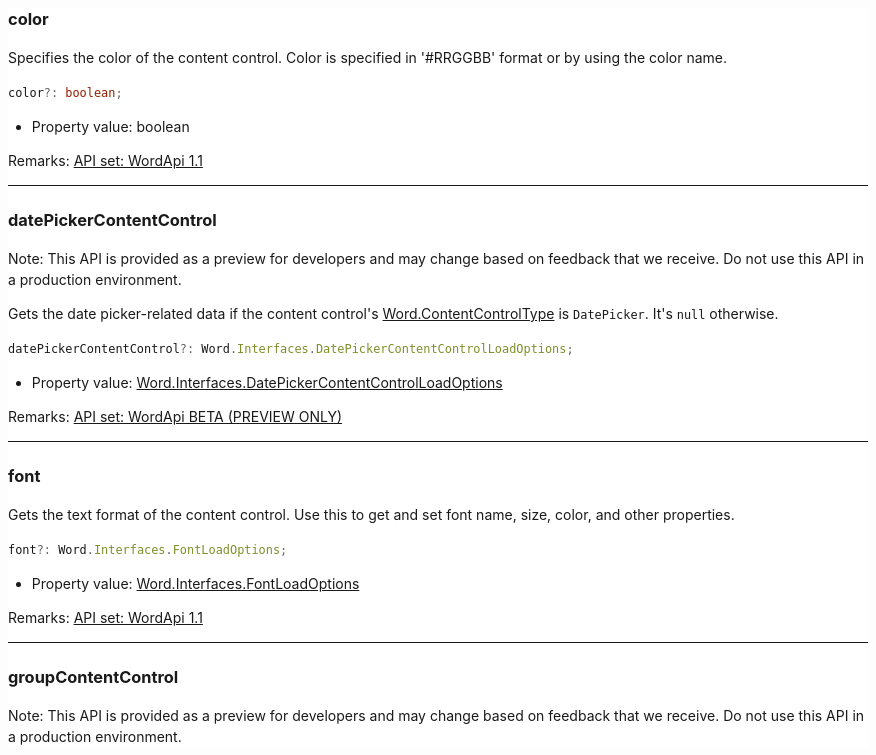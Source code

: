 
### color

Specifies the color of the content control. Color is specified in '#RRGGBB' format or by using the color name.

```typescript
color?: boolean;
```

- Property value: boolean

Remarks: [API set: WordApi 1.1](/en-us/javascript/api/requirement-sets/word/word-api-requirement-sets)

---

### datePickerContentControl

Note: This API is provided as a preview for developers and may change based on feedback that we receive. Do not use this API in a production environment.

Gets the date picker-related data if the content control's [Word.ContentControlType](/en-us/javascript/api/word/word.contentcontroltype) is `DatePicker`. It's `null` otherwise.

```typescript
datePickerContentControl?: Word.Interfaces.DatePickerContentControlLoadOptions;
```

- Property value: [Word.Interfaces.DatePickerContentControlLoadOptions](/en-us/javascript/api/word/word.interfaces.datepickercontentcontrolloadoptions)

Remarks: [API set: WordApi BETA (PREVIEW ONLY)](/en-us/javascript/api/requirement-sets/word/word-api-requirement-sets)

---

### font

Gets the text format of the content control. Use this to get and set font name, size, color, and other properties.

```typescript
font?: Word.Interfaces.FontLoadOptions;
```

- Property value: [Word.Interfaces.FontLoadOptions](/en-us/javascript/api/word/word.interfaces.fontloadoptions)

Remarks: [API set: WordApi 1.1](/en-us/javascript/api/requirement-sets/word/word-api-requirement-sets)

---

### groupContentControl

Note: This API is provided as a preview for developers and may change based on feedback that we receive. Do not use this API in a production environment.
